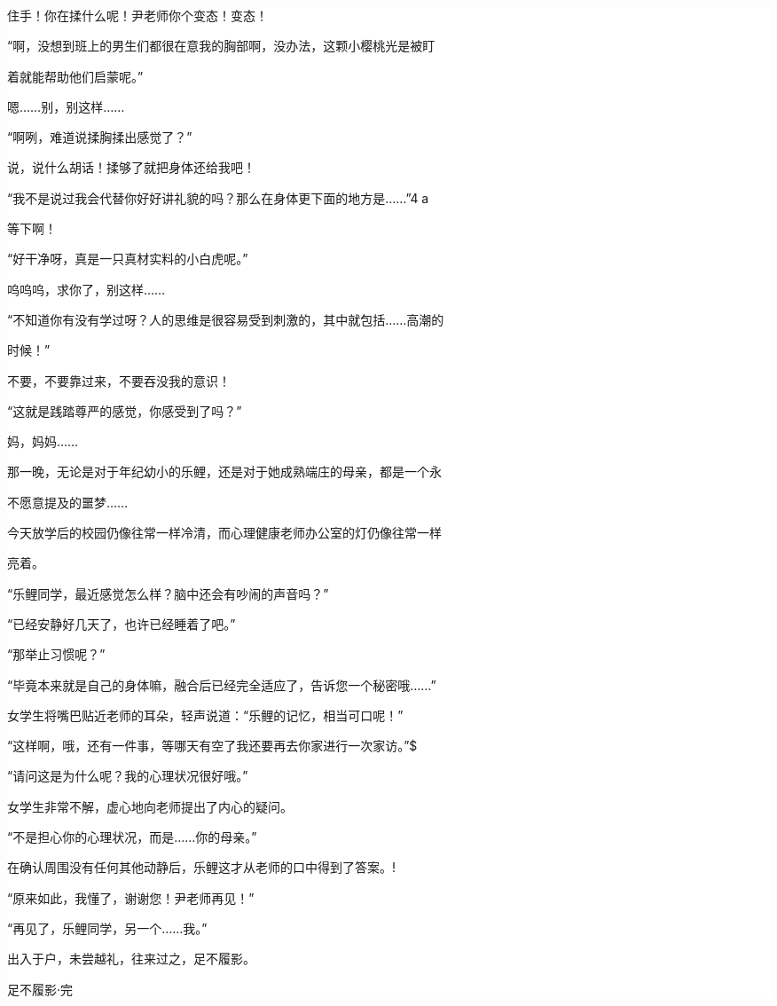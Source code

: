 住手！你在揉什么呢！尹老师你个变态！变态！

“啊，没想到班上的男生们都很在意我的胸部啊，没办法，这颗小樱桃光是被盯

着就能帮助他们启蒙呢。”

嗯……别，别这样……

“啊咧，难道说揉胸揉出感觉了？”

说，说什么胡话！揉够了就把身体还给我吧！

“我不是说过我会代替你好好讲礼貌的吗？那么在身体更下面的地方是……”4 a

等下啊！

“好干净呀，真是一只真材实料的小白虎呢。”

呜呜呜，求你了，别这样……

“不知道你有没有学过呀？人的思维是很容易受到刺激的，其中就包括……高潮的

时候！”

不要，不要靠过来，不要吞没我的意识！

“这就是践踏尊严的感觉，你感受到了吗？”

妈，妈妈……

那一晚，无论是对于年纪幼小的乐鲤，还是对于她成熟端庄的母亲，都是一个永

不愿意提及的噩梦……

今天放学后的校园仍像往常一样冷清，而心理健康老师办公室的灯仍像往常一样

亮着。

“乐鲤同学，最近感觉怎么样？脑中还会有吵闹的声音吗？”

“已经安静好几天了，也许已经睡着了吧。”

“那举止习惯呢？”

“毕竟本来就是自己的身体嘛，融合后已经完全适应了，告诉您一个秘密哦……”

女学生将嘴巴贴近老师的耳朵，轻声说道：“乐鲤的记忆，相当可口呢！”

“这样啊，哦，还有一件事，等哪天有空了我还要再去你家进行一次家访。”$

“请问这是为什么呢？我的心理状况很好哦。”

女学生非常不解，虚心地向老师提出了内心的疑问。

“不是担心你的心理状况，而是……你的母亲。”

在确认周围没有任何其他动静后，乐鲤这才从老师的口中得到了答案。!

“原来如此，我懂了，谢谢您！尹老师再见！”

“再见了，乐鲤同学，另一个……我。”

出入于户，未尝越礼，往来过之，足不履影。

足不履影·完
